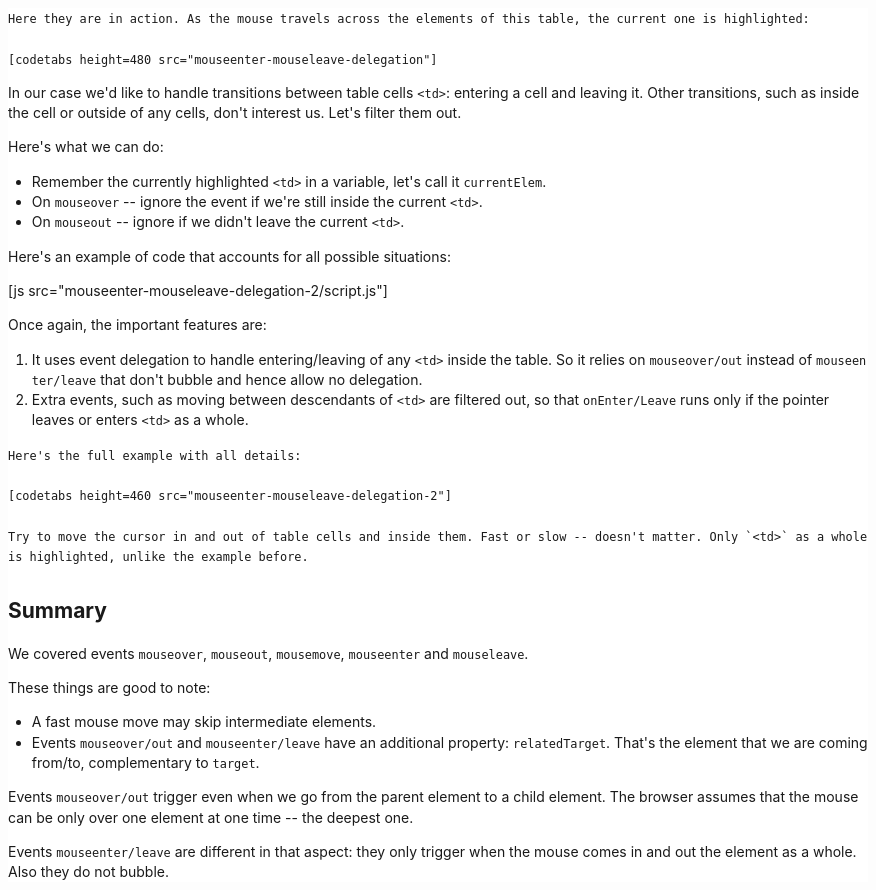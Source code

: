 ```online
Here they are in action. As the mouse travels across the elements of this table, the current one is highlighted:

[codetabs height=480 src="mouseenter-mouseleave-delegation"]
```

In our case we'd like to handle transitions between table cells `<td>`: entering a cell and leaving it. Other transitions, such as inside the cell or outside of any cells, don't interest us. Let's filter them out.

Here's what we can do:

- Remember the currently highlighted `<td>` in a variable, let's call it `currentElem`.
- On `mouseover` -- ignore the event if we're still inside the current `<td>`.
- On `mouseout` -- ignore if we didn't leave the current `<td>`.

Here's an example of code that accounts for all possible situations:

[js src="mouseenter-mouseleave-delegation-2/script.js"]

Once again, the important features are:
1. It uses event delegation to handle entering/leaving of any `<td>` inside the table. So it relies on `mouseover/out` instead of `mouseenter/leave` that don't bubble and hence allow no delegation.
2. Extra events, such as moving between descendants of `<td>` are filtered out, so that `onEnter/Leave` runs only if the pointer leaves or enters `<td>` as a whole.

```online
Here's the full example with all details:

[codetabs height=460 src="mouseenter-mouseleave-delegation-2"]

Try to move the cursor in and out of table cells and inside them. Fast or slow -- doesn't matter. Only `<td>` as a whole is highlighted, unlike the example before.
```

## Summary

We covered events `mouseover`, `mouseout`, `mousemove`, `mouseenter` and `mouseleave`.

These things are good to note:

- A fast mouse move may skip intermediate elements.
- Events `mouseover/out` and `mouseenter/leave` have an additional property: `relatedTarget`. That's the element that we are coming from/to, complementary to `target`.

Events `mouseover/out` trigger even when we go from the parent element to a child element. The browser assumes that the mouse can be only over one element at one time -- the deepest one.

Events `mouseenter/leave` are different in that aspect: they only trigger when the mouse comes in and out the element as a whole. Also they do not bubble.
